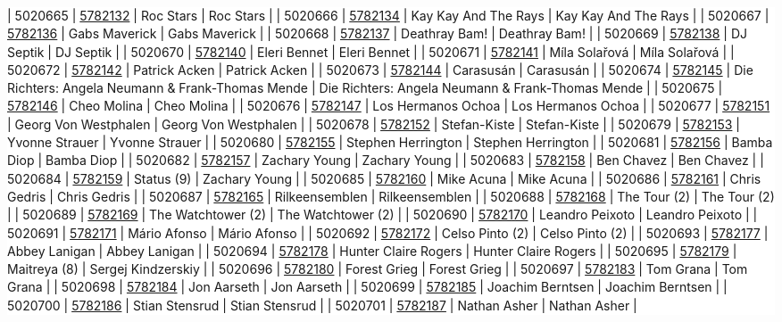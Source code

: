 | 5020665 | [5782132](https://www.discogs.com/artist/5782132) | Roc Stars | Roc Stars |
| 5020666 | [5782134](https://www.discogs.com/artist/5782134) | Kay Kay And The Rays | Kay Kay And The Rays |
| 5020667 | [5782136](https://www.discogs.com/artist/5782136) | Gabs Maverick | Gabs Maverick |
| 5020668 | [5782137](https://www.discogs.com/artist/5782137) | Deathray Bam! | Deathray Bam! |
| 5020669 | [5782138](https://www.discogs.com/artist/5782138) | DJ Septik | DJ Septik |
| 5020670 | [5782140](https://www.discogs.com/artist/5782140) | Eleri Bennet | Eleri Bennet |
| 5020671 | [5782141](https://www.discogs.com/artist/5782141) | Míla Solařová | Míla Solařová |
| 5020672 | [5782142](https://www.discogs.com/artist/5782142) | Patrick Acken | Patrick Acken |
| 5020673 | [5782144](https://www.discogs.com/artist/5782144) | Carasusán | Carasusán |
| 5020674 | [5782145](https://www.discogs.com/artist/5782145) | Die Richters: Angela Neumann & Frank-Thomas Mende | Die Richters: Angela Neumann & Frank-Thomas Mende |
| 5020675 | [5782146](https://www.discogs.com/artist/5782146) | Cheo Molina | Cheo Molina |
| 5020676 | [5782147](https://www.discogs.com/artist/5782147) | Los Hermanos Ochoa | Los Hermanos Ochoa |
| 5020677 | [5782151](https://www.discogs.com/artist/5782151) | Georg Von Westphalen | Georg Von Westphalen |
| 5020678 | [5782152](https://www.discogs.com/artist/5782152) | Stefan-Kiste | Stefan-Kiste |
| 5020679 | [5782153](https://www.discogs.com/artist/5782153) | Yvonne Strauer | Yvonne Strauer |
| 5020680 | [5782155](https://www.discogs.com/artist/5782155) | Stephen Herrington | Stephen Herrington |
| 5020681 | [5782156](https://www.discogs.com/artist/5782156) | Bamba Diop | Bamba Diop |
| 5020682 | [5782157](https://www.discogs.com/artist/5782157) | Zachary Young | Zachary Young |
| 5020683 | [5782158](https://www.discogs.com/artist/5782158) | Ben Chavez | Ben Chavez |
| 5020684 | [5782159](https://www.discogs.com/artist/5782159) | Status (9) | Zachary Young |
| 5020685 | [5782160](https://www.discogs.com/artist/5782160) | Mike Acuna | Mike Acuna |
| 5020686 | [5782161](https://www.discogs.com/artist/5782161) | Chris Gedris | Chris Gedris |
| 5020687 | [5782165](https://www.discogs.com/artist/5782165) | Rilkeensemblen | Rilkeensemblen |
| 5020688 | [5782168](https://www.discogs.com/artist/5782168) | The Tour (2) | The Tour (2) |
| 5020689 | [5782169](https://www.discogs.com/artist/5782169) | The Watchtower (2) | The Watchtower (2) |
| 5020690 | [5782170](https://www.discogs.com/artist/5782170) | Leandro Peixoto | Leandro Peixoto |
| 5020691 | [5782171](https://www.discogs.com/artist/5782171) | Mário Afonso | Mário Afonso |
| 5020692 | [5782172](https://www.discogs.com/artist/5782172) | Celso Pinto (2) | Celso Pinto (2) |
| 5020693 | [5782177](https://www.discogs.com/artist/5782177) | Abbey Lanigan | Abbey Lanigan |
| 5020694 | [5782178](https://www.discogs.com/artist/5782178) | Hunter Claire Rogers | Hunter Claire Rogers |
| 5020695 | [5782179](https://www.discogs.com/artist/5782179) | Maitreya (8) | Sergej Kindzerskiy |
| 5020696 | [5782180](https://www.discogs.com/artist/5782180) | Forest Grieg | Forest Grieg |
| 5020697 | [5782183](https://www.discogs.com/artist/5782183) | Tom Grana | Tom Grana |
| 5020698 | [5782184](https://www.discogs.com/artist/5782184) | Jon Aarseth | Jon Aarseth |
| 5020699 | [5782185](https://www.discogs.com/artist/5782185) | Joachim Berntsen | Joachim Berntsen |
| 5020700 | [5782186](https://www.discogs.com/artist/5782186) | Stian Stensrud | Stian Stensrud |
| 5020701 | [5782187](https://www.discogs.com/artist/5782187) | Nathan Asher | Nathan Asher |